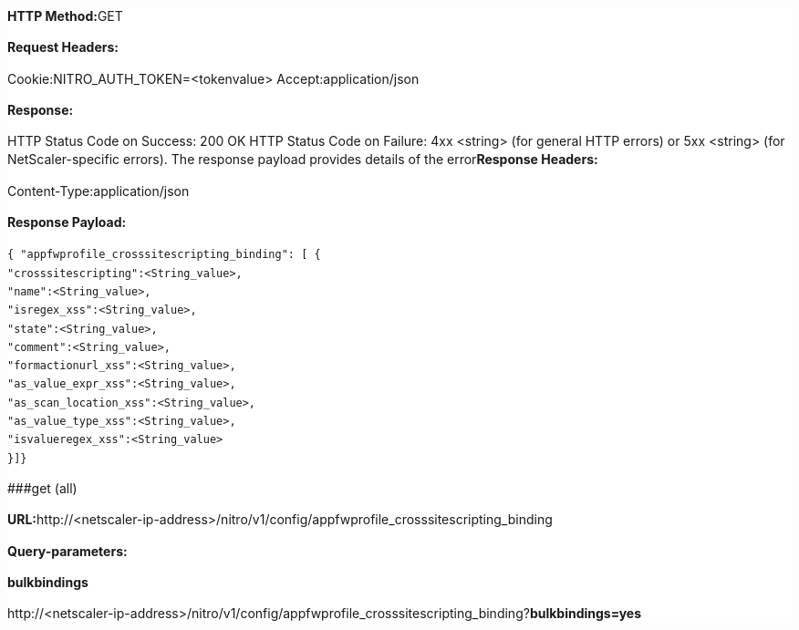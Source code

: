 





<b>HTTP Method:</b>GET

<b>Request Headers:</b>



Cookie:NITRO_AUTH_TOKEN=&lt;tokenvalue&gt;
Accept:application/json



<b>Response:</b>

HTTP Status Code on Success: 200 OK
HTTP Status Code on Failure: 4xx &lt;string&gt; (for general HTTP errors) or 5xx &lt;string&gt; (for NetScaler-specific errors). The response payload provides details of the error<b>Response Headers:</b>



Content-Type:application/json



<b>Response Payload: </b>
```
{ "appfwprofile_crosssitescripting_binding": [ {
"crosssitescripting":<String_value>,
"name":<String_value>,
"isregex_xss":<String_value>,
"state":<String_value>,
"comment":<String_value>,
"formactionurl_xss":<String_value>,
"as_value_expr_xss":<String_value>,
"as_scan_location_xss":<String_value>,
"as_value_type_xss":<String_value>,
"isvalueregex_xss":<String_value>
}]}
```







###get (all)







<b>URL:</b>http://&lt;netscaler-ip-address&gt;/nitro/v1/config/appfwprofile_crosssitescripting_binding

<b>Query-parameters:</b>

<b>bulkbindings</b>

http://&lt;netscaler-ip-address&gt;/nitro/v1/config/appfwprofile_crosssitescripting_binding?<b>bulkbindings=yes</b>
